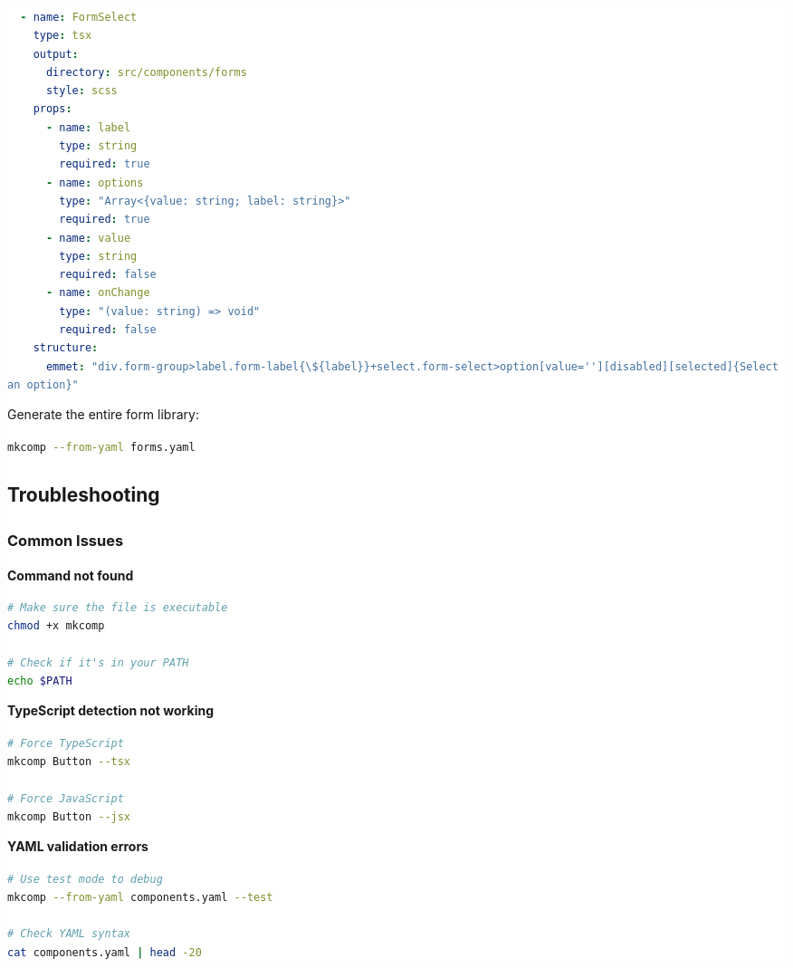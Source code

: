 ```yaml
  - name: FormSelect
    type: tsx
    output:
      directory: src/components/forms
      style: scss
    props:
      - name: label
        type: string
        required: true
      - name: options
        type: "Array<{value: string; label: string}>"
        required: true
      - name: value
        type: string
        required: false
      - name: onChange
        type: "(value: string) => void"
        required: false
    structure:
      emmet: "div.form-group>label.form-label{\${label}}+select.form-select>option[value=''][disabled][selected]{Select an option}"
```

Generate the entire form library:

```bash
mkcomp --from-yaml forms.yaml
```

## Troubleshooting

### Common Issues

**Command not found**
```bash
# Make sure the file is executable
chmod +x mkcomp

# Check if it's in your PATH
echo $PATH
```

**TypeScript detection not working**
```bash
# Force TypeScript
mkcomp Button --tsx

# Force JavaScript
mkcomp Button --jsx
```

**YAML validation errors**
```bash
# Use test mode to debug
mkcomp --from-yaml components.yaml --test

# Check YAML syntax
cat components.yaml | head -20
```
